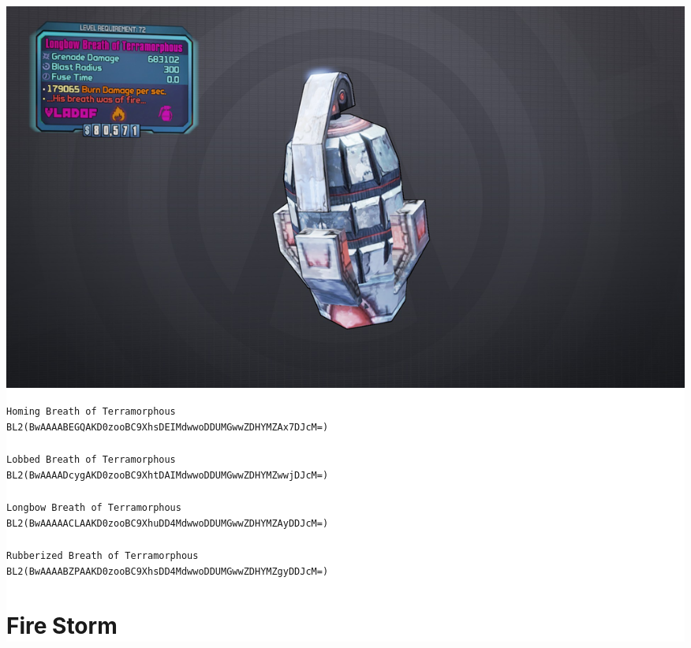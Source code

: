 ![](./assets/grenades-breath-of-terramorphous.jpeg)

    Homing Breath of Terramorphous
    BL2(BwAAAABEGQAKD0zooBC9XhsDEIMdwwoDDUMGwwZDHYMZAx7DJcM=)

    Lobbed Breath of Terramorphous
    BL2(BwAAAADcygAKD0zooBC9XhtDAIMdwwoDDUMGwwZDHYMZwwjDJcM=)

    Longbow Breath of Terramorphous
    BL2(BwAAAAACLAAKD0zooBC9XhuDD4MdwwoDDUMGwwZDHYMZAyDDJcM=)

    Rubberized Breath of Terramorphous
    BL2(BwAAAABZPAAKD0zooBC9XhsDD4MdwwoDDUMGwwZDHYMZgyDDJcM=)

# Fire Storm
